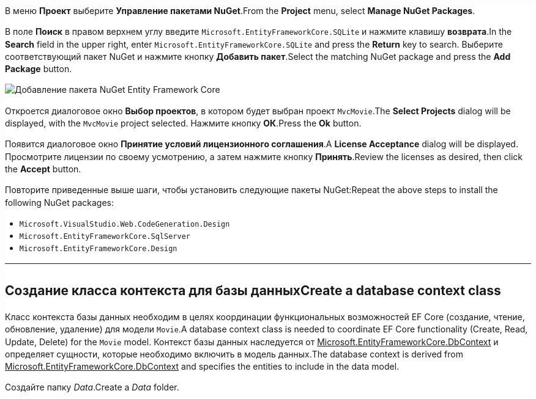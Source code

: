 <span data-ttu-id="a4b3e-138">В меню **Проект** выберите **Управление пакетами NuGet**.</span><span class="sxs-lookup"><span data-stu-id="a4b3e-138">From the **Project** menu, select **Manage NuGet Packages**.</span></span>

<span data-ttu-id="a4b3e-139">В поле **Поиск** в правом верхнем углу введите `Microsoft.EntityFrameworkCore.SQLite` и нажмите клавишу **возврата**.</span><span class="sxs-lookup"><span data-stu-id="a4b3e-139">In the **Search** field in the upper right, enter `Microsoft.EntityFrameworkCore.SQLite` and press the **Return** key to search.</span></span> <span data-ttu-id="a4b3e-140">Выберите соответствующий пакет NuGet и нажмите кнопку **Добавить пакет**.</span><span class="sxs-lookup"><span data-stu-id="a4b3e-140">Select the matching NuGet package and press the **Add Package** button.</span></span>

![Добавление пакета NuGet Entity Framework Core](~/tutorials/first-mvc-app-mac/adding-model/_static/add-nuget-packages.png)

<span data-ttu-id="a4b3e-142">Откроется диалоговое окно **Выбор проектов**, в котором будет выбран проект `MvcMovie`.</span><span class="sxs-lookup"><span data-stu-id="a4b3e-142">The **Select Projects** dialog will be displayed, with the `MvcMovie` project selected.</span></span> <span data-ttu-id="a4b3e-143">Нажмите кнопку **ОК**.</span><span class="sxs-lookup"><span data-stu-id="a4b3e-143">Press the **Ok** button.</span></span>

<span data-ttu-id="a4b3e-144">Появится диалоговое окно **Принятие условий лицензионного соглашения**.</span><span class="sxs-lookup"><span data-stu-id="a4b3e-144">A **License Acceptance** dialog will be displayed.</span></span> <span data-ttu-id="a4b3e-145">Просмотрите лицензии по своему усмотрению, а затем нажмите кнопку **Принять**.</span><span class="sxs-lookup"><span data-stu-id="a4b3e-145">Review the licenses as desired, then click the **Accept** button.</span></span>

<span data-ttu-id="a4b3e-146">Повторите приведенные выше шаги, чтобы установить следующие пакеты NuGet:</span><span class="sxs-lookup"><span data-stu-id="a4b3e-146">Repeat the above steps to install the following NuGet packages:</span></span>

* `Microsoft.VisualStudio.Web.CodeGeneration.Design`
* `Microsoft.EntityFrameworkCore.SqlServer`
* `Microsoft.EntityFrameworkCore.Design`

---

<a name="dc"></a>

## <a name="create-a-database-context-class"></a><span data-ttu-id="a4b3e-147">Создание класса контекста для базы данных</span><span class="sxs-lookup"><span data-stu-id="a4b3e-147">Create a database context class</span></span>

<span data-ttu-id="a4b3e-148">Класс контекста базы данных необходим в целях координации функциональных возможностей EF Core (создание, чтение, обновление, удаление) для модели `Movie`.</span><span class="sxs-lookup"><span data-stu-id="a4b3e-148">A database context class is needed to coordinate EF Core functionality (Create, Read, Update, Delete) for the `Movie` model.</span></span> <span data-ttu-id="a4b3e-149">Контекст базы данных наследуется от [Microsoft.EntityFrameworkCore.DbContext](/dotnet/api/microsoft.entityframeworkcore.dbcontext) и определяет сущности, которые необходимо включить в модель данных.</span><span class="sxs-lookup"><span data-stu-id="a4b3e-149">The database context is derived from [Microsoft.EntityFrameworkCore.DbContext](/dotnet/api/microsoft.entityframeworkcore.dbcontext) and specifies the entities to include in the data model.</span></span>

<span data-ttu-id="a4b3e-150">Создайте папку *Data*.</span><span class="sxs-lookup"><span data-stu-id="a4b3e-150">Create a *Data* folder.</span></span>
